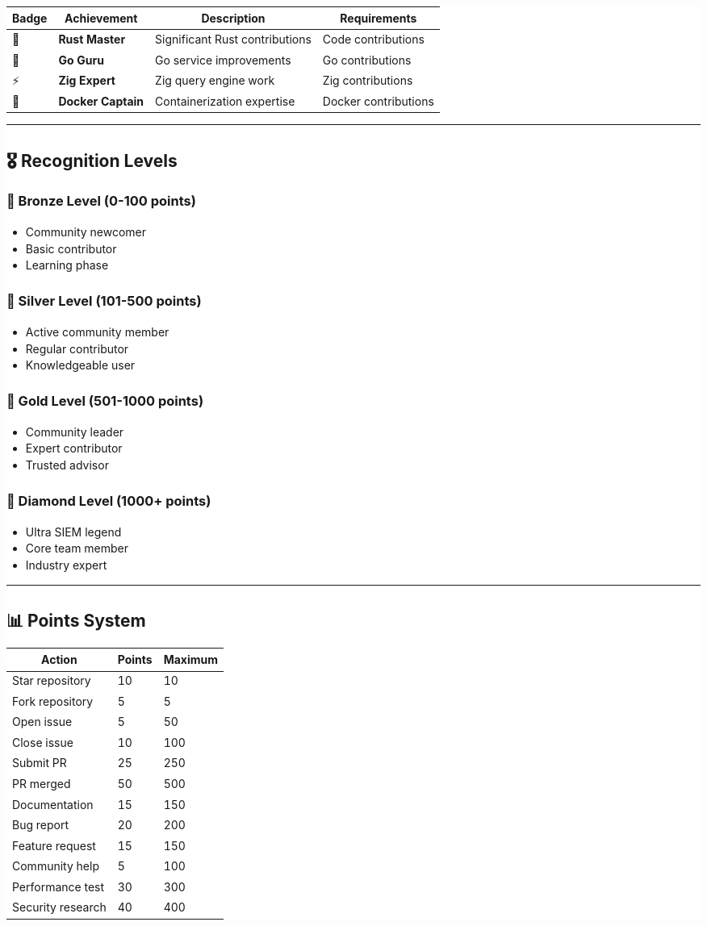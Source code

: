 | Badge | Achievement        | Description                    | Requirements         |
| ----- | ------------------ | ------------------------------ | -------------------- |
| 🦀    | **Rust Master**    | Significant Rust contributions | Code contributions   |
| 🐹    | **Go Guru**        | Go service improvements        | Go contributions     |
| ⚡    | **Zig Expert**     | Zig query engine work          | Zig contributions    |
| 🐳    | **Docker Captain** | Containerization expertise     | Docker contributions |

---

## 🎖️ **Recognition Levels**

### **🥉 Bronze Level (0-100 points)**

- Community newcomer
- Basic contributor
- Learning phase

### **🥈 Silver Level (101-500 points)**

- Active community member
- Regular contributor
- Knowledgeable user

### **🥇 Gold Level (501-1000 points)**

- Community leader
- Expert contributor
- Trusted advisor

### **💎 Diamond Level (1000+ points)**

- Ultra SIEM legend
- Core team member
- Industry expert

---

## 📊 **Points System**

| Action            | Points | Maximum |
| ----------------- | ------ | ------- |
| Star repository   | 10     | 10      |
| Fork repository   | 5      | 5       |
| Open issue        | 5      | 50      |
| Close issue       | 10     | 100     |
| Submit PR         | 25     | 250     |
| PR merged         | 50     | 500     |
| Documentation     | 15     | 150     |
| Bug report        | 20     | 200     |
| Feature request   | 15     | 150     |
| Community help    | 5      | 100     |
| Performance test  | 30     | 300     |
| Security research | 40     | 400     |